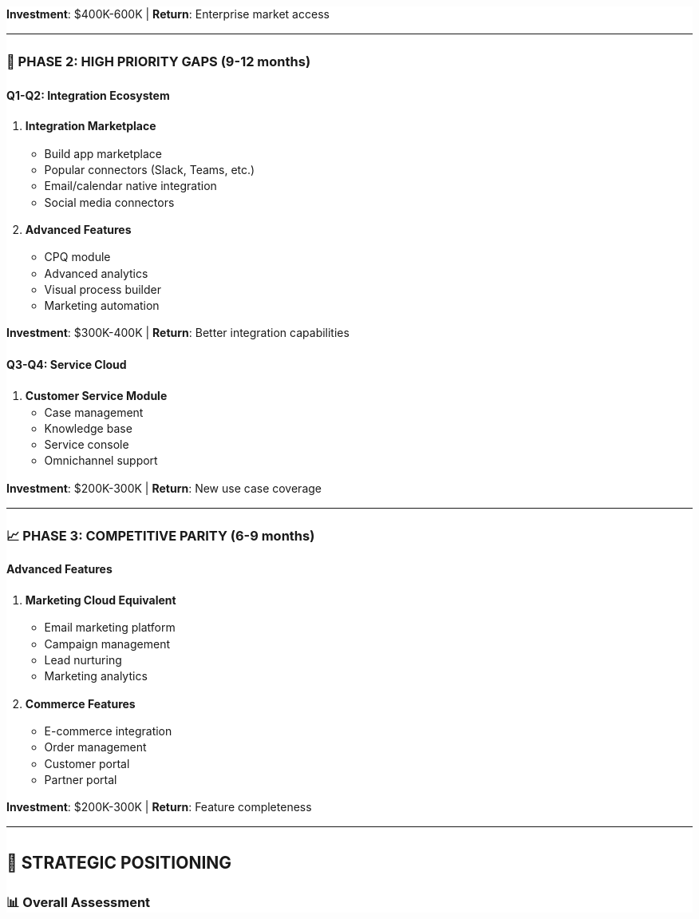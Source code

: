 **Investment**: $400K-600K | **Return**: Enterprise market access

---

### **🔧 PHASE 2: HIGH PRIORITY GAPS (9-12 months)**

#### **Q1-Q2: Integration Ecosystem**
1. **Integration Marketplace**
   - Build app marketplace
   - Popular connectors (Slack, Teams, etc.)
   - Email/calendar native integration
   - Social media connectors

2. **Advanced Features**
   - CPQ module
   - Advanced analytics
   - Visual process builder
   - Marketing automation

**Investment**: $300K-400K | **Return**: Better integration capabilities

#### **Q3-Q4: Service Cloud**
1. **Customer Service Module**
   - Case management
   - Knowledge base
   - Service console
   - Omnichannel support

**Investment**: $200K-300K | **Return**: New use case coverage

---

### **📈 PHASE 3: COMPETITIVE PARITY (6-9 months)**

#### **Advanced Features**
1. **Marketing Cloud Equivalent**
   - Email marketing platform
   - Campaign management
   - Lead nurturing
   - Marketing analytics

2. **Commerce Features**
   - E-commerce integration
   - Order management
   - Customer portal
   - Partner portal

**Investment**: $200K-300K | **Return**: Feature completeness

---

## 🎯 **STRATEGIC POSITIONING**

### **📊 Overall Assessment**

